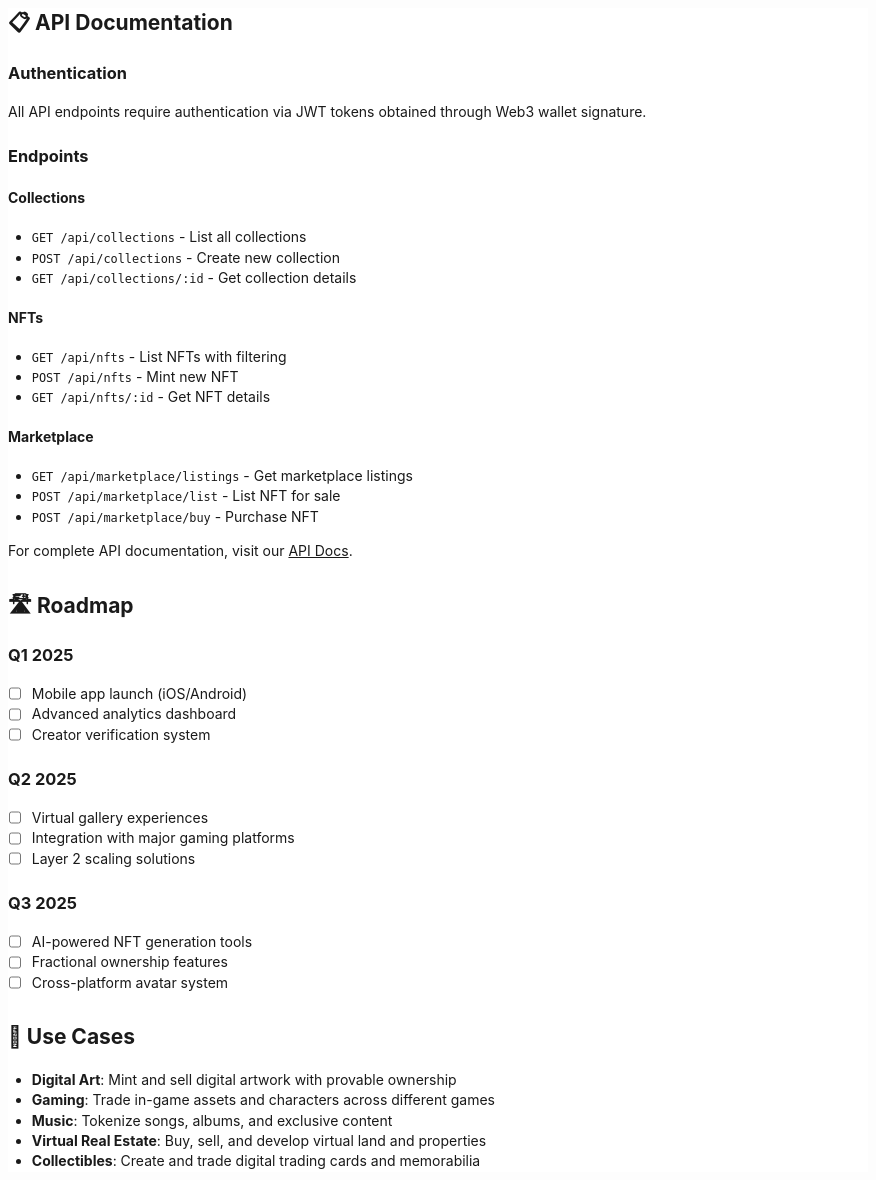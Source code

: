 ## 📋 API Documentation

### Authentication
All API endpoints require authentication via JWT tokens obtained through Web3 wallet signature.

### Endpoints

#### Collections
- `GET /api/collections` - List all collections
- `POST /api/collections` - Create new collection
- `GET /api/collections/:id` - Get collection details

#### NFTs
- `GET /api/nfts` - List NFTs with filtering
- `POST /api/nfts` - Mint new NFT
- `GET /api/nfts/:id` - Get NFT details

#### Marketplace
- `GET /api/marketplace/listings` - Get marketplace listings
- `POST /api/marketplace/list` - List NFT for sale
- `POST /api/marketplace/buy` - Purchase NFT

For complete API documentation, visit our [API Docs](https://docs.nftverse.com).

## 🛣️ Roadmap

### Q1 2025
- [ ] Mobile app launch (iOS/Android)
- [ ] Advanced analytics dashboard
- [ ] Creator verification system

### Q2 2025
- [ ] Virtual gallery experiences
- [ ] Integration with major gaming platforms
- [ ] Layer 2 scaling solutions

### Q3 2025
- [ ] AI-powered NFT generation tools
- [ ] Fractional ownership features
- [ ] Cross-platform avatar system

## 🎯 Use Cases

- **Digital Art**: Mint and sell digital artwork with provable ownership
- **Gaming**: Trade in-game assets and characters across different games
- **Music**: Tokenize songs, albums, and exclusive content
- **Virtual Real Estate**: Buy, sell, and develop virtual land and properties
- **Collectibles**: Create and trade digital trading cards and memorabilia
